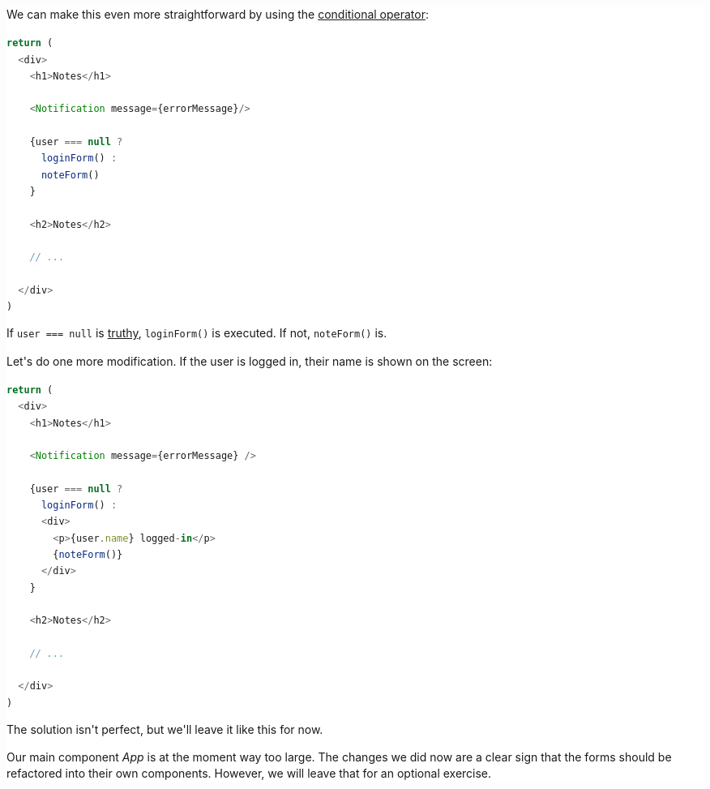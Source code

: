 We can make this even more straightforward by using the [conditional operator](https://developer.mozilla.org/en-US/docs/Web/JavaScript/Reference/Operators/Conditional_operator):

```js
return (
  <div>
    <h1>Notes</h1>

    <Notification message={errorMessage}/>

    {user === null ?
      loginForm() :
      noteForm()
    }

    <h2>Notes</h2>

    // ...

  </div>
)
```

If `user === null` is [truthy](https://developer.mozilla.org/en-US/docs/Glossary/Truthy), `loginForm()` is executed. If not, `noteForm()` is.

Let's do one more modification. If the user is logged in, their name is shown on the screen:

```js
return (
  <div>
    <h1>Notes</h1>

    <Notification message={errorMessage} />

    {user === null ?
      loginForm() :
      <div>
        <p>{user.name} logged-in</p>
        {noteForm()}
      </div>
    }

    <h2>Notes</h2>

    // ...

  </div>
)
```

The solution isn't perfect, but we'll leave it like this for now.

Our main component _App_ is at the moment way too large. The changes we did now are a clear sign that the forms should be refactored into their own components. However, we will leave that for an optional exercise.
